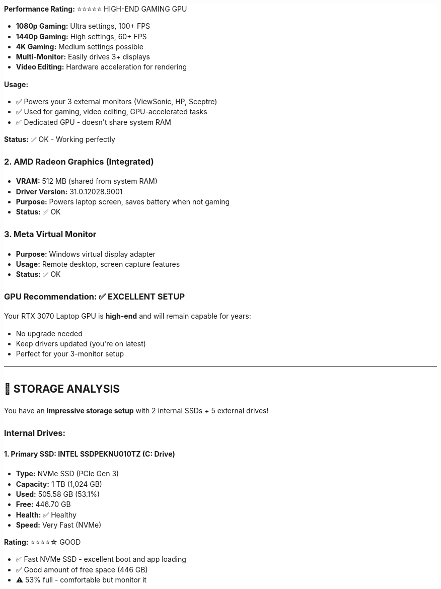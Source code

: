 **Performance Rating:** ⭐⭐⭐⭐⭐ HIGH-END GAMING GPU
- **1080p Gaming:** Ultra settings, 100+ FPS
- **1440p Gaming:** High settings, 60+ FPS
- **4K Gaming:** Medium settings possible
- **Multi-Monitor:** Easily drives 3+ displays
- **Video Editing:** Hardware acceleration for rendering

**Usage:**
- ✅ Powers your 3 external monitors (ViewSonic, HP, Sceptre)
- ✅ Used for gaming, video editing, GPU-accelerated tasks
- ✅ Dedicated GPU - doesn't share system RAM

**Status:** ✅ OK - Working perfectly

### 2. AMD Radeon Graphics (Integrated)
- **VRAM:** 512 MB (shared from system RAM)
- **Driver Version:** 31.0.12028.9001
- **Purpose:** Powers laptop screen, saves battery when not gaming
- **Status:** ✅ OK

### 3. Meta Virtual Monitor
- **Purpose:** Windows virtual display adapter
- **Usage:** Remote desktop, screen capture features
- **Status:** ✅ OK

### GPU Recommendation: ✅ EXCELLENT SETUP
Your RTX 3070 Laptop GPU is **high-end** and will remain capable for years:
- No upgrade needed
- Keep drivers updated (you're on latest)
- Perfect for your 3-monitor setup

---

## 💾 STORAGE ANALYSIS

You have an **impressive storage setup** with 2 internal SSDs + 5 external drives!

### Internal Drives:

#### 1. Primary SSD: INTEL SSDPEKNU010TZ (C: Drive)
- **Type:** NVMe SSD (PCIe Gen 3)
- **Capacity:** 1 TB (1,024 GB)
- **Used:** 505.58 GB (53.1%)
- **Free:** 446.70 GB
- **Health:** ✅ Healthy
- **Speed:** Very Fast (NVMe)

**Rating:** ⭐⭐⭐⭐☆ GOOD
- ✅ Fast NVMe SSD - excellent boot and app loading
- ✅ Good amount of free space (446 GB)
- ⚠️ 53% full - comfortable but monitor it

